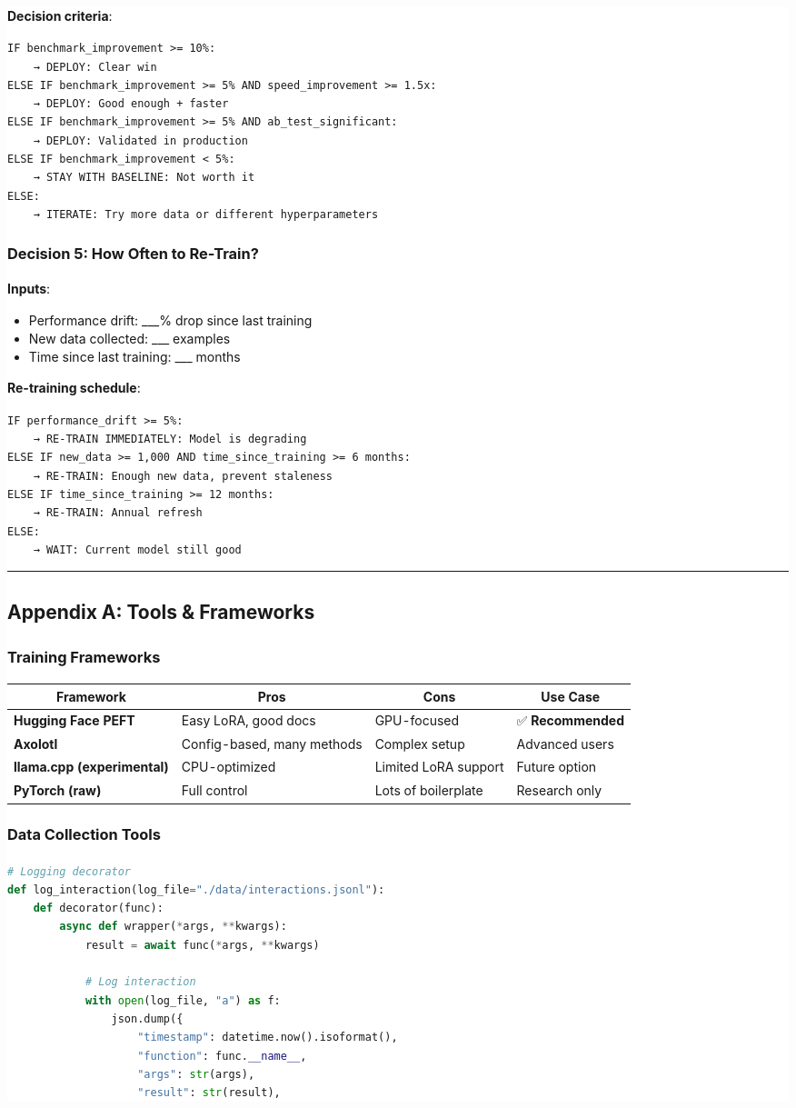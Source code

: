 **Decision criteria**:
```
IF benchmark_improvement >= 10%:
    → DEPLOY: Clear win
ELSE IF benchmark_improvement >= 5% AND speed_improvement >= 1.5x:
    → DEPLOY: Good enough + faster
ELSE IF benchmark_improvement >= 5% AND ab_test_significant:
    → DEPLOY: Validated in production
ELSE IF benchmark_improvement < 5%:
    → STAY WITH BASELINE: Not worth it
ELSE:
    → ITERATE: Try more data or different hyperparameters
```

### Decision 5: How Often to Re-Train?

**Inputs**:
- Performance drift: ___% drop since last training
- New data collected: ___ examples
- Time since last training: ___ months

**Re-training schedule**:
```
IF performance_drift >= 5%:
    → RE-TRAIN IMMEDIATELY: Model is degrading
ELSE IF new_data >= 1,000 AND time_since_training >= 6 months:
    → RE-TRAIN: Enough new data, prevent staleness
ELSE IF time_since_training >= 12 months:
    → RE-TRAIN: Annual refresh
ELSE:
    → WAIT: Current model still good
```

---

## Appendix A: Tools & Frameworks

### Training Frameworks

| Framework | Pros | Cons | Use Case |
|-----------|------|------|----------|
| **Hugging Face PEFT** | Easy LoRA, good docs | GPU-focused | ✅ **Recommended** |
| **Axolotl** | Config-based, many methods | Complex setup | Advanced users |
| **llama.cpp (experimental)** | CPU-optimized | Limited LoRA support | Future option |
| **PyTorch (raw)** | Full control | Lots of boilerplate | Research only |

### Data Collection Tools

```python
# Logging decorator
def log_interaction(log_file="./data/interactions.jsonl"):
    def decorator(func):
        async def wrapper(*args, **kwargs):
            result = await func(*args, **kwargs)

            # Log interaction
            with open(log_file, "a") as f:
                json.dump({
                    "timestamp": datetime.now().isoformat(),
                    "function": func.__name__,
                    "args": str(args),
                    "result": str(result),
```